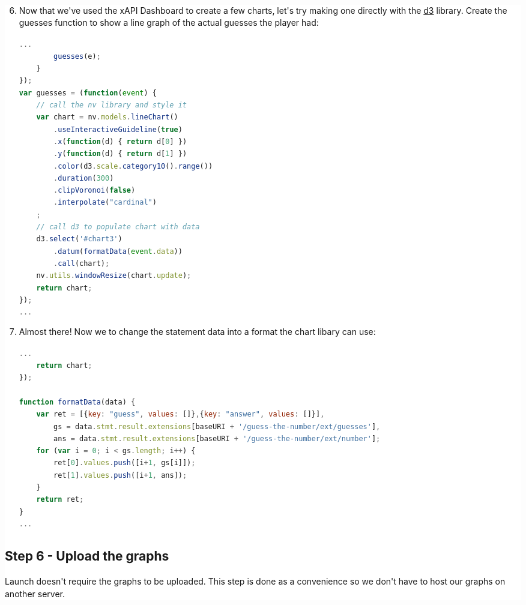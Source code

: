 6. Now that we've used the xAPI Dashboard to create a few charts, let's try making one directly with the [d3](http://d3js.org/) library. Create the guesses function to show a line graph of the actual guesses the player had:
	```javascript
	...
	        guesses(e);
	    }
	});
    var guesses = (function(event) {
        // call the nv library and style it
        var chart = nv.models.lineChart()
            .useInteractiveGuideline(true)
            .x(function(d) { return d[0] })
            .y(function(d) { return d[1] })
            .color(d3.scale.category10().range())
            .duration(300)
            .clipVoronoi(false)
            .interpolate("cardinal")
        ;
        // call d3 to populate chart with data
        d3.select('#chart3')
            .datum(formatData(event.data))
            .call(chart);
        nv.utils.windowResize(chart.update);
        return chart;
    });    
	...
	```

7. Almost there! Now we to change the statement data into a format the chart libary can use:
	```javascript
	...
        return chart;
    });

    function formatData(data) {
        var ret = [{key: "guess", values: []},{key: "answer", values: []}],
            gs = data.stmt.result.extensions[baseURI + '/guess-the-number/ext/guesses'],
            ans = data.stmt.result.extensions[baseURI + '/guess-the-number/ext/number'];
        for (var i = 0; i < gs.length; i++) {
            ret[0].values.push([i+1, gs[i]]);
            ret[1].values.push([i+1, ans]);
        }
        return ret;
    }
	...  
	```
	
## Step 6 - Upload the graphs  
Launch doesn't require the graphs to be uploaded. This step is done as a convenience so we don't have to host our graphs on another server.  
  